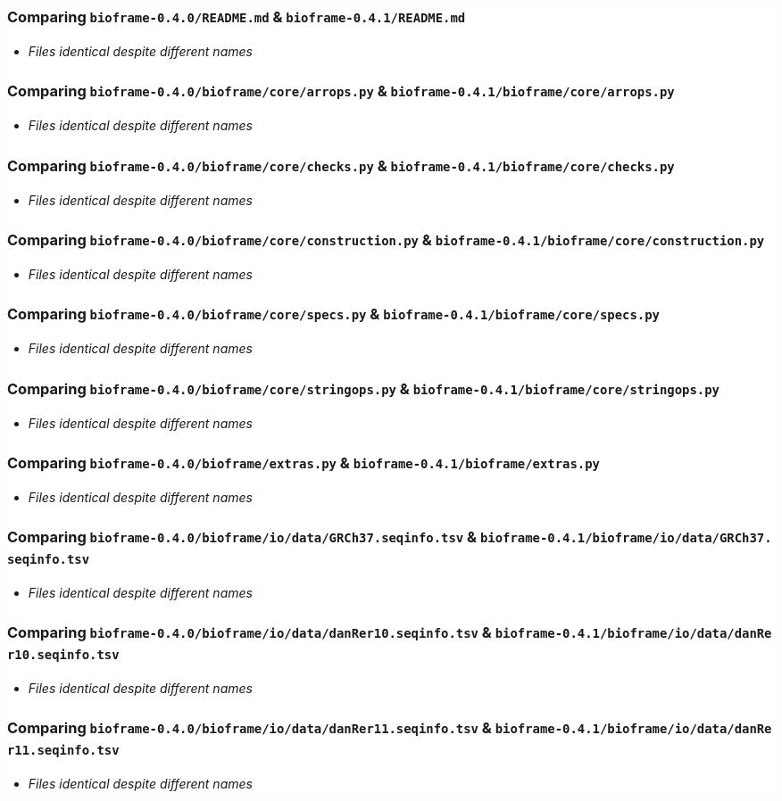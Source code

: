 ### Comparing `bioframe-0.4.0/README.md` & `bioframe-0.4.1/README.md`

 * *Files identical despite different names*

### Comparing `bioframe-0.4.0/bioframe/core/arrops.py` & `bioframe-0.4.1/bioframe/core/arrops.py`

 * *Files identical despite different names*

### Comparing `bioframe-0.4.0/bioframe/core/checks.py` & `bioframe-0.4.1/bioframe/core/checks.py`

 * *Files identical despite different names*

### Comparing `bioframe-0.4.0/bioframe/core/construction.py` & `bioframe-0.4.1/bioframe/core/construction.py`

 * *Files identical despite different names*

### Comparing `bioframe-0.4.0/bioframe/core/specs.py` & `bioframe-0.4.1/bioframe/core/specs.py`

 * *Files identical despite different names*

### Comparing `bioframe-0.4.0/bioframe/core/stringops.py` & `bioframe-0.4.1/bioframe/core/stringops.py`

 * *Files identical despite different names*

### Comparing `bioframe-0.4.0/bioframe/extras.py` & `bioframe-0.4.1/bioframe/extras.py`

 * *Files identical despite different names*

### Comparing `bioframe-0.4.0/bioframe/io/data/GRCh37.seqinfo.tsv` & `bioframe-0.4.1/bioframe/io/data/GRCh37.seqinfo.tsv`

 * *Files identical despite different names*

### Comparing `bioframe-0.4.0/bioframe/io/data/danRer10.seqinfo.tsv` & `bioframe-0.4.1/bioframe/io/data/danRer10.seqinfo.tsv`

 * *Files identical despite different names*

### Comparing `bioframe-0.4.0/bioframe/io/data/danRer11.seqinfo.tsv` & `bioframe-0.4.1/bioframe/io/data/danRer11.seqinfo.tsv`

 * *Files identical despite different names*
